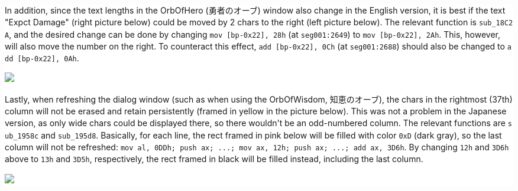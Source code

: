 In addition, since the text lengths in the OrbOfHero (勇者のオーブ) window also change in the English version, it is best if the text "Expct Damage" (right picture below) could be moved by 2 chars to the right (left picture below). The relevant function is `sub_18C2A`, and the desired change can be done by changing `mov [bp-0x22], 28h` (at `seg001:2649`) to `mov [bp-0x22], 2Ah`. This, however, will also move the number on the right. To counteract this effect, `add [bp-0x22], 0Ch` (at `seg001:2688`) should also be changed to `add [bp-0x22], 0Ah`.

![](https://user-images.githubusercontent.com/48094808/233561420-6b63a917-263b-4431-add4-53d1704e3433.png)

Lastly, when refreshing the dialog window (such as when using the OrbOfWisdom, 知恵のオーブ), the chars in the rightmost (37th) column will not be erased and retain persistently (framed in yellow in the picture below). This was not a problem in the Japanese version, as only wide chars could be displayed there, so there wouldn't be an odd-numbered column. The relevant functions are `sub_1958c` and `sub_195d8`. Basically, for each line, the rect framed in pink below will be filled with color `0xD` (dark gray), so the last column will not be refreshed: `mov al, 0DDh; push ax; ...; mov ax, 12h; push ax; ...; add ax, 3D6h`. By changing `12h` and `3D6h` above to `13h` and `3D5h`, respectively, the rect framed in black will be filled instead, including the last column.

![](https://user-images.githubusercontent.com/48094808/233571797-90715bbd-c944-4858-9cc6-b5a8fb0b12f6.png)